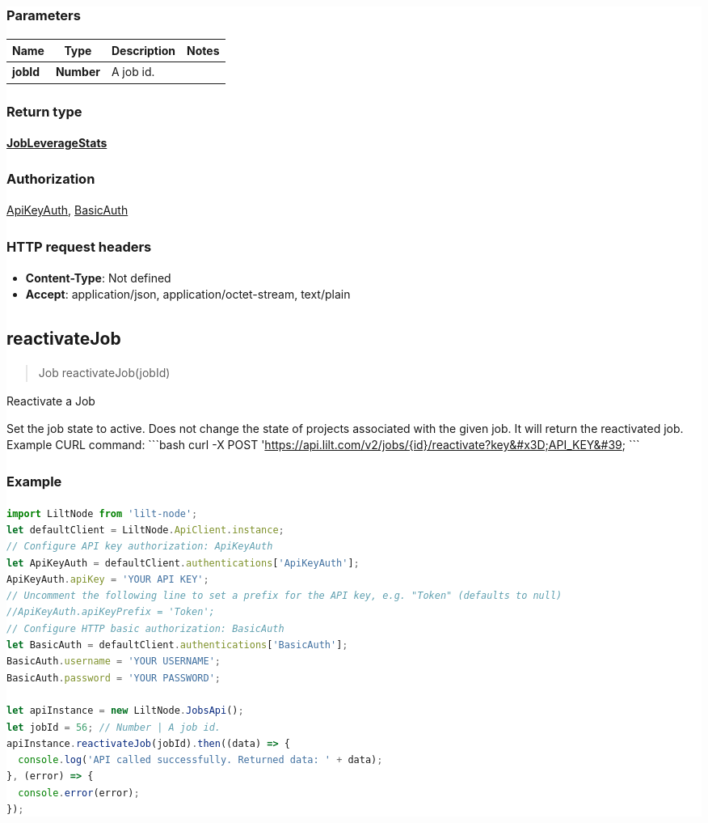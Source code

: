 ### Parameters


Name | Type | Description  | Notes
------------- | ------------- | ------------- | -------------
 **jobId** | **Number**| A job id. | 

### Return type

[**JobLeverageStats**](JobLeverageStats.md)

### Authorization

[ApiKeyAuth](../README.md#ApiKeyAuth), [BasicAuth](../README.md#BasicAuth)

### HTTP request headers

- **Content-Type**: Not defined
- **Accept**: application/json, application/octet-stream, text/plain


## reactivateJob

> Job reactivateJob(jobId)

Reactivate a Job

Set the job state to active. Does not change the state of projects associated with the given job.  It will return the reactivated job.  Example CURL command:  &#x60;&#x60;&#x60;bash curl -X POST &#39;https://api.lilt.com/v2/jobs/{id}/reactivate?key&#x3D;API_KEY&#39; &#x60;&#x60;&#x60;

### Example

```javascript
import LiltNode from 'lilt-node';
let defaultClient = LiltNode.ApiClient.instance;
// Configure API key authorization: ApiKeyAuth
let ApiKeyAuth = defaultClient.authentications['ApiKeyAuth'];
ApiKeyAuth.apiKey = 'YOUR API KEY';
// Uncomment the following line to set a prefix for the API key, e.g. "Token" (defaults to null)
//ApiKeyAuth.apiKeyPrefix = 'Token';
// Configure HTTP basic authorization: BasicAuth
let BasicAuth = defaultClient.authentications['BasicAuth'];
BasicAuth.username = 'YOUR USERNAME';
BasicAuth.password = 'YOUR PASSWORD';

let apiInstance = new LiltNode.JobsApi();
let jobId = 56; // Number | A job id.
apiInstance.reactivateJob(jobId).then((data) => {
  console.log('API called successfully. Returned data: ' + data);
}, (error) => {
  console.error(error);
});

```
